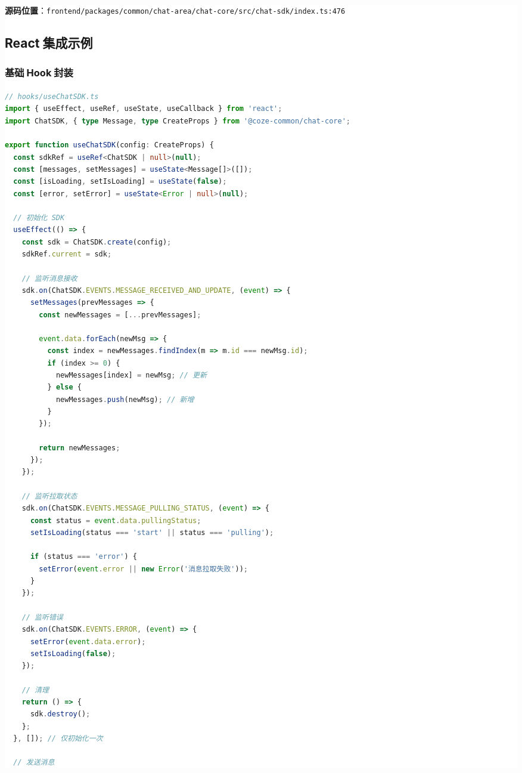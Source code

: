 **源码位置**：`frontend/packages/common/chat-area/chat-core/src/chat-sdk/index.ts:476`

## React 集成示例

### 基础 Hook 封装

```typescript
// hooks/useChatSDK.ts
import { useEffect, useRef, useState, useCallback } from 'react';
import ChatSDK, { type Message, type CreateProps } from '@coze-common/chat-core';

export function useChatSDK(config: CreateProps) {
  const sdkRef = useRef<ChatSDK | null>(null);
  const [messages, setMessages] = useState<Message[]>([]);
  const [isLoading, setIsLoading] = useState(false);
  const [error, setError] = useState<Error | null>(null);

  // 初始化 SDK
  useEffect(() => {
    const sdk = ChatSDK.create(config);
    sdkRef.current = sdk;

    // 监听消息接收
    sdk.on(ChatSDK.EVENTS.MESSAGE_RECEIVED_AND_UPDATE, (event) => {
      setMessages(prevMessages => {
        const newMessages = [...prevMessages];

        event.data.forEach(newMsg => {
          const index = newMessages.findIndex(m => m.id === newMsg.id);
          if (index >= 0) {
            newMessages[index] = newMsg; // 更新
          } else {
            newMessages.push(newMsg); // 新增
          }
        });

        return newMessages;
      });
    });

    // 监听拉取状态
    sdk.on(ChatSDK.EVENTS.MESSAGE_PULLING_STATUS, (event) => {
      const status = event.data.pullingStatus;
      setIsLoading(status === 'start' || status === 'pulling');

      if (status === 'error') {
        setError(event.error || new Error('消息拉取失败'));
      }
    });

    // 监听错误
    sdk.on(ChatSDK.EVENTS.ERROR, (event) => {
      setError(event.data.error);
      setIsLoading(false);
    });

    // 清理
    return () => {
      sdk.destroy();
    };
  }, []); // 仅初始化一次

  // 发送消息
```